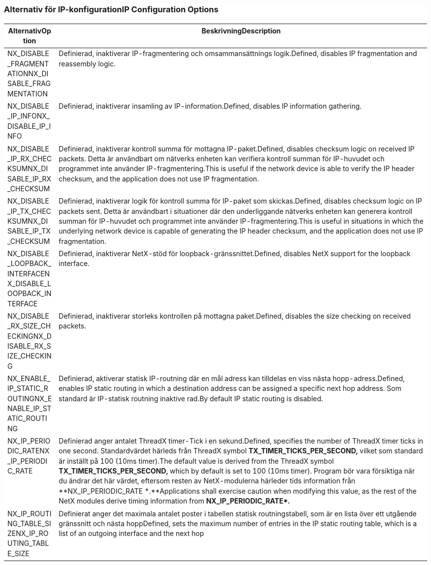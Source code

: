 ### <a name="ip-configuration-options"></a><span data-ttu-id="b159c-249">Alternativ för IP-konfiguration</span><span class="sxs-lookup"><span data-stu-id="b159c-249">IP Configuration Options</span></span>

| <span data-ttu-id="b159c-250">Alternativ</span><span class="sxs-lookup"><span data-stu-id="b159c-250">Option</span></span>  | <span data-ttu-id="b159c-251">Beskrivning</span><span class="sxs-lookup"><span data-stu-id="b159c-251">Description</span></span>  |
|---|---|
| <span data-ttu-id="b159c-252">NX_DISABLE_FRAGMENTATION</span><span class="sxs-lookup"><span data-stu-id="b159c-252">NX_DISABLE_FRAGMENTATION</span></span> | <span data-ttu-id="b159c-253">Definierad, inaktiverar IP-fragmentering och omsammansättnings logik.</span><span class="sxs-lookup"><span data-stu-id="b159c-253">Defined, disables IP fragmentation and reassembly logic.</span></span> |
| <span data-ttu-id="b159c-254">NX_DISABLE_IP_INFO</span><span class="sxs-lookup"><span data-stu-id="b159c-254">NX_DISABLE_IP_INFO</span></span> | <span data-ttu-id="b159c-255">Definierad, inaktiverar insamling av IP-information.</span><span class="sxs-lookup"><span data-stu-id="b159c-255">Defined, disables IP information gathering.</span></span> |
| <span data-ttu-id="b159c-256">NX_DISABLE_IP_RX_CHECKSUM</span><span class="sxs-lookup"><span data-stu-id="b159c-256">NX_DISABLE_IP_RX_CHECKSUM</span></span> | <span data-ttu-id="b159c-257">Definierad, inaktiverar kontroll summa för mottagna IP-paket.</span><span class="sxs-lookup"><span data-stu-id="b159c-257">Defined, disables checksum logic on received IP packets.</span></span> <span data-ttu-id="b159c-258">Detta är användbart om nätverks enheten kan verifiera kontroll summan för IP-huvudet och programmet inte använder IP-fragmentering.</span><span class="sxs-lookup"><span data-stu-id="b159c-258">This is useful if the network device is able to verify the IP header checksum, and the application does not use IP fragmentation.</span></span> |
| <span data-ttu-id="b159c-259">NX_DISABLE_IP_TX_CHECKSUM</span><span class="sxs-lookup"><span data-stu-id="b159c-259">NX_DISABLE_IP_TX_CHECKSUM</span></span> | <span data-ttu-id="b159c-260">Definierad, inaktiverar logik för kontroll summa för IP-paket som skickas.</span><span class="sxs-lookup"><span data-stu-id="b159c-260">Defined, disables checksum logic on IP packets sent.</span></span> <span data-ttu-id="b159c-261">Detta är användbart i situationer där den underliggande nätverks enheten kan generera kontroll summan för IP-huvudet och programmet inte använder IP-fragmentering.</span><span class="sxs-lookup"><span data-stu-id="b159c-261">This is useful in situations in which the underlying network device is capable of generating the IP header checksum, and the application does not use IP fragmentation.</span></span> |
| <span data-ttu-id="b159c-262">NX_DISABLE_LOOPBACK_INTERFACE</span><span class="sxs-lookup"><span data-stu-id="b159c-262">NX_DISABLE_LOOPBACK_INTERFACE</span></span> | <span data-ttu-id="b159c-263">Definierad, inaktiverar NetX-stöd för loopback-gränssnittet.</span><span class="sxs-lookup"><span data-stu-id="b159c-263">Defined, disables NetX support for the loopback interface.</span></span> |
| <span data-ttu-id="b159c-264">NX_DISABLE_RX_SIZE_CHECKING</span><span class="sxs-lookup"><span data-stu-id="b159c-264">NX_DISABLE_RX_SIZE_CHECKING</span></span> | <span data-ttu-id="b159c-265">Definierad, inaktiverar storleks kontrollen på mottagna paket.</span><span class="sxs-lookup"><span data-stu-id="b159c-265">Defined, disables the size checking on received packets.</span></span> |
| <span data-ttu-id="b159c-266">NX_ENABLE_IP_STATIC_ROUTING</span><span class="sxs-lookup"><span data-stu-id="b159c-266">NX_ENABLE_IP_STATIC_ROUTING</span></span> | <span data-ttu-id="b159c-267">Definierad, aktiverar statisk IP-routning där en mål adress kan tilldelas en viss nästa hopp-adress.</span><span class="sxs-lookup"><span data-stu-id="b159c-267">Defined, enables IP static routing in which a destination address can be assigned a specific next hop address.</span></span> <span data-ttu-id="b159c-268">Som standard är IP-statisk routning inaktive rad.</span><span class="sxs-lookup"><span data-stu-id="b159c-268">By default IP static routing is disabled.</span></span> |
| <span data-ttu-id="b159c-269">NX_IP_PERIODIC_RATE</span><span class="sxs-lookup"><span data-stu-id="b159c-269">NX_IP_PERIODIC_RATE</span></span> | <span data-ttu-id="b159c-270">Definierad anger antalet ThreadX timer-Tick i en sekund.</span><span class="sxs-lookup"><span data-stu-id="b159c-270">Defined, specifies the number of ThreadX timer ticks in one second.</span></span> <span data-ttu-id="b159c-271">Standardvärdet härleds från ThreadX symbol **TX_TIMER_TICKS_PER_SECOND,** vilket som standard är inställt på 100 (10ms timer).</span><span class="sxs-lookup"><span data-stu-id="b159c-271">The default value is derived from the ThreadX symbol **TX_TIMER_TICKS_PER_SECOND,** which by default is set to 100 (10ms timer).</span></span> <span data-ttu-id="b159c-272">Program bör vara försiktiga när du ändrar det här värdet, eftersom resten av NetX-modulerna härleder tids information från \**NX_IP_PERIODIC_RATE *.**</span><span class="sxs-lookup"><span data-stu-id="b159c-272">Applications shall exercise caution when modifying this value, as the rest of the NetX modules derive timing information from **NX_IP_PERIODIC_RATE\*.**</span></span> |
| <span data-ttu-id="b159c-273">NX_IP_ROUTING_TABLE_SIZE</span><span class="sxs-lookup"><span data-stu-id="b159c-273">NX_IP_ROUTING_TABLE_SIZE</span></span> | <span data-ttu-id="b159c-274">Definierat anger det maximala antalet poster i tabellen statisk routningstabell, som är en lista över ett utgående gränssnitt och nästa hopp</span><span class="sxs-lookup"><span data-stu-id="b159c-274">Defined, sets the maximum number of entries in the IP static routing table, which is a list of an outgoing interface and the next hop</span></span>